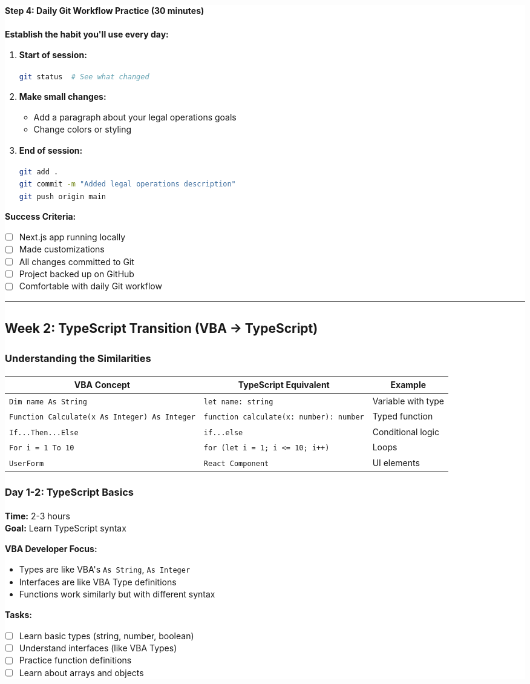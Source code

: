 #### Step 4: Daily Git Workflow Practice (30 minutes)

**Establish the habit you'll use every day:**

1. **Start of session:**
   ```bash
   git status  # See what changed
   ```

2. **Make small changes:**
   - Add a paragraph about your legal operations goals
   - Change colors or styling

3. **End of session:**
   ```bash
   git add .
   git commit -m "Added legal operations description"
   git push origin main
   ```

**Success Criteria:**
- [ ] Next.js app running locally
- [ ] Made customizations
- [ ] All changes committed to Git
- [ ] Project backed up on GitHub
- [ ] Comfortable with daily Git workflow

---

## Week 2: TypeScript Transition (VBA → TypeScript)

### Understanding the Similarities

| VBA Concept | TypeScript Equivalent | Example |
|-------------|----------------------|---------|
| `Dim name As String` | `let name: string` | Variable with type |
| `Function Calculate(x As Integer) As Integer` | `function calculate(x: number): number` | Typed function |
| `If...Then...Else` | `if...else` | Conditional logic |
| `For i = 1 To 10` | `for (let i = 1; i <= 10; i++)` | Loops |
| `UserForm` | `React Component` | UI elements |

### Day 1-2: TypeScript Basics
**Time:** 2-3 hours  
**Goal:** Learn TypeScript syntax

**VBA Developer Focus:**
- Types are like VBA's `As String`, `As Integer`
- Interfaces are like VBA Type definitions
- Functions work similarly but with different syntax

**Tasks:**
- [ ] Learn basic types (string, number, boolean)
- [ ] Understand interfaces (like VBA Types)
- [ ] Practice function definitions
- [ ] Learn about arrays and objects
